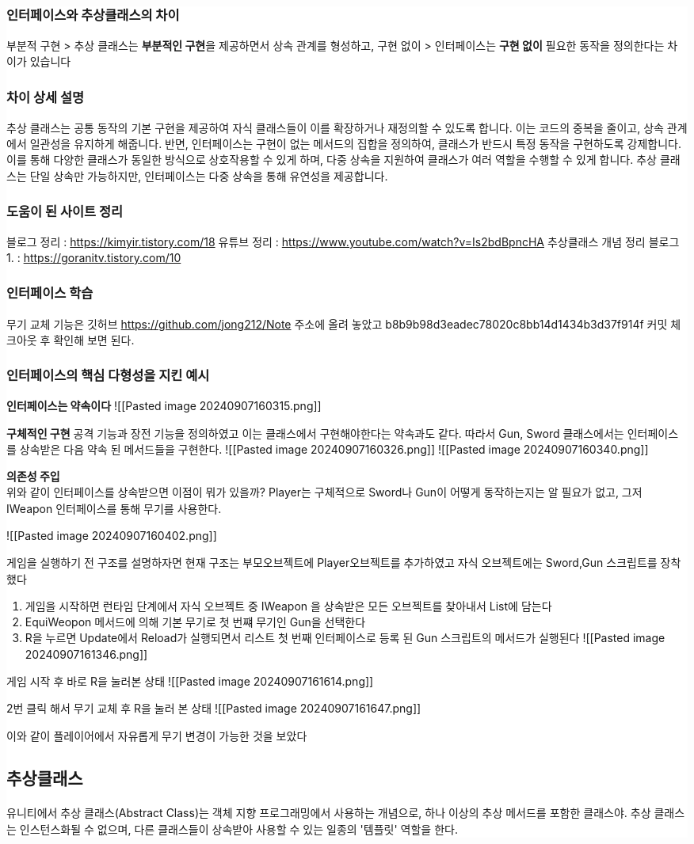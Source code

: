 ### 인터페이스와 추상클래스의 차이
부분적 구현 >  추상 클래스는 **부분적인 구현**을 제공하면서 상속 관계를 형성하고, 
구현 없이 > 인터페이스는 **구현 없이** 필요한 동작을 정의한다는 차이가 있습니다
### 차이 상세 설명
추상 클래스는 공통 동작의 기본 구현을 제공하여 자식 클래스들이 이를 확장하거나 재정의할 수 있도록 합니다. 이는 코드의 중복을 줄이고, 상속 관계에서 일관성을 유지하게 해줍니다. 반면, 인터페이스는 구현이 없는 메서드의 집합을 정의하여, 클래스가 반드시 특정 동작을 구현하도록 강제합니다. 이를 통해 다양한 클래스가 동일한 방식으로 상호작용할 수 있게 하며, 다중 상속을 지원하여 클래스가 여러 역할을 수행할 수 있게 합니다. 추상 클래스는 단일 상속만 가능하지만, 인터페이스는 다중 상속을 통해 유연성을 제공합니다.
### 도움이 된 사이트 정리
블로그 정리 : https://kimyir.tistory.com/18
유튜브 정리 : https://www.youtube.com/watch?v=Is2bdBpncHA
추상클래스 개념 정리 블로그 1. : https://goranitv.tistory.com/10
### 인터페이스 학습
무기 교체 기능은 깃허브 https://github.com/jong212/Note  주소에 올려 놓았고 
b8b9b98d3eadec78020c8bb14d1434b3d37f914f 커밋 체크아웃 후 확인해 보면 된다.
### 인터페이스의 핵심 다형성을 지킨 예시
**인터페이스는 약속이다** 
 ![[Pasted image 20240907160315.png]]
 
**구체적인 구현**
공격 기능과 장전 기능을 정의하였고 이는 클래스에서 구현해야한다는 약속과도 같다.
 따라서 Gun, Sword 클래스에서는 인터페이스를 상속받은 다음 약속 된 메서드들을 구현한다.
 ![[Pasted image 20240907160326.png]] ![[Pasted image 20240907160340.png]]
 
**의존성 주입**  
위와 같이 인터페이스를 상속받으면 이점이 뭐가 있을까?
Player는 구체적으로 Sword나 Gun이 어떻게 동작하는지는 알 필요가 없고, 그저 IWeapon 인터페이스를 통해 무기를 사용한다.

 ![[Pasted image 20240907160402.png]]

 게임을 실행하기 전 구조를 설명하자면  현재 구조는 부모오브젝트에 Player오브젝트를 추가하였고 자식 오브젝트에는 Sword,Gun 스크립트를 장착했다 
 1. 게임을 시작하면  런타임 단계에서 자식 오브젝트 중 IWeapon 을 상속받은 모든 오브젝트를 찾아내서 List에 담는다
 2. EquiWeopon 메서드에 의해 기본 무기로 첫 번쨰 무기인 Gun을 선택한다
 3. R을 누르면 Update에서 Reload가 실행되면서 리스트 첫 번째 인터페이스로 등록 된 Gun 스크립트의 메서드가 실행된다
 ![[Pasted image 20240907161346.png]]
 
 게임 시작 후 바로 R을 눌러본 상태
 ![[Pasted image 20240907161614.png]]
 
 2번 클릭 해서 무기 교체 후 R을 눌러 본 상태
 ![[Pasted image 20240907161647.png]]
 
 이와 같이 플레이어에서 자유롭게 무기 변경이 가능한 것을 보았다
## 추상클래스
유니티에서 추상 클래스(Abstract Class)는 객체 지향 프로그래밍에서 사용하는 개념으로, 하나 이상의 추상 메서드를 포함한 클래스야. 추상 클래스는 인스턴스화될 수 없으며, 다른 클래스들이 상속받아 사용할 수 있는 일종의 '템플릿' 역할을 한다.
